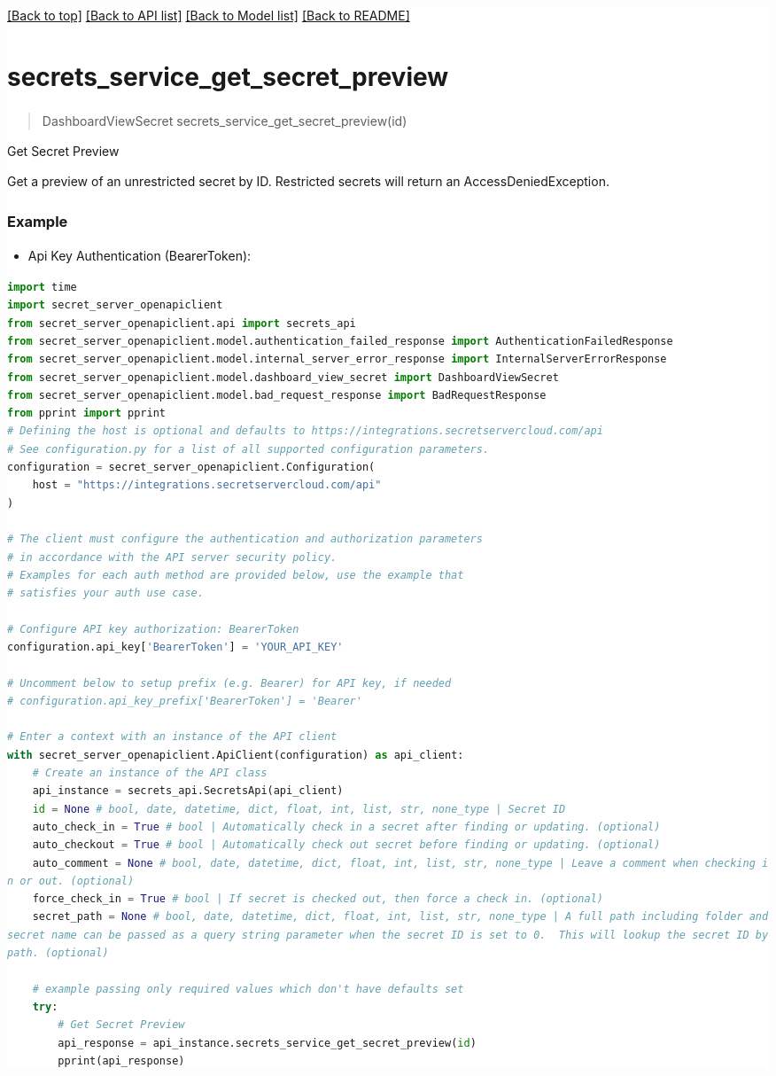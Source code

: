 [[Back to top]](#) [[Back to API list]](../README.md#documentation-for-api-endpoints) [[Back to Model list]](../README.md#documentation-for-models) [[Back to README]](../README.md)

# **secrets_service_get_secret_preview**
> DashboardViewSecret secrets_service_get_secret_preview(id)

Get Secret Preview

Get a preview of an unrestricted secret by ID. Restricted secrets will return an AccessDeniedException.

### Example

* Api Key Authentication (BearerToken):

```python
import time
import secret_server_openapiclient
from secret_server_openapiclient.api import secrets_api
from secret_server_openapiclient.model.authentication_failed_response import AuthenticationFailedResponse
from secret_server_openapiclient.model.internal_server_error_response import InternalServerErrorResponse
from secret_server_openapiclient.model.dashboard_view_secret import DashboardViewSecret
from secret_server_openapiclient.model.bad_request_response import BadRequestResponse
from pprint import pprint
# Defining the host is optional and defaults to https://integrations.secretservercloud.com/api
# See configuration.py for a list of all supported configuration parameters.
configuration = secret_server_openapiclient.Configuration(
    host = "https://integrations.secretservercloud.com/api"
)

# The client must configure the authentication and authorization parameters
# in accordance with the API server security policy.
# Examples for each auth method are provided below, use the example that
# satisfies your auth use case.

# Configure API key authorization: BearerToken
configuration.api_key['BearerToken'] = 'YOUR_API_KEY'

# Uncomment below to setup prefix (e.g. Bearer) for API key, if needed
# configuration.api_key_prefix['BearerToken'] = 'Bearer'

# Enter a context with an instance of the API client
with secret_server_openapiclient.ApiClient(configuration) as api_client:
    # Create an instance of the API class
    api_instance = secrets_api.SecretsApi(api_client)
    id = None # bool, date, datetime, dict, float, int, list, str, none_type | Secret ID
    auto_check_in = True # bool | Automatically check in a secret after finding or updating. (optional)
    auto_checkout = True # bool | Automatically check out secret before finding or updating. (optional)
    auto_comment = None # bool, date, datetime, dict, float, int, list, str, none_type | Leave a comment when checking in or out. (optional)
    force_check_in = True # bool | If secret is checked out, then force a check in. (optional)
    secret_path = None # bool, date, datetime, dict, float, int, list, str, none_type | A full path including folder and secret name can be passed as a query string parameter when the secret ID is set to 0.  This will lookup the secret ID by path. (optional)

    # example passing only required values which don't have defaults set
    try:
        # Get Secret Preview
        api_response = api_instance.secrets_service_get_secret_preview(id)
        pprint(api_response)
```
